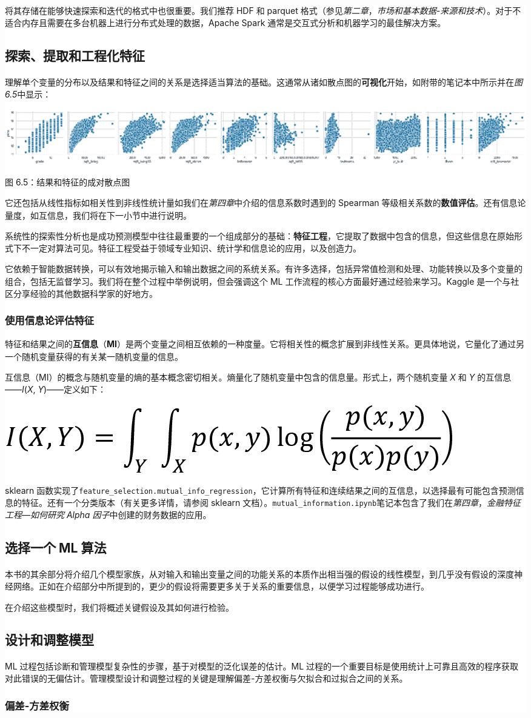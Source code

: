 将其存储在能够快速探索和迭代的格式中也很重要。我们推荐 HDF 和 parquet 格式（参见*第二章*，*市场和基本数据-来源和技术*）。对于不适合内存且需要在多台机器上进行分布式处理的数据，Apache Spark 通常是交互式分析和机器学习的最佳解决方案。

## 探索、提取和工程化特征

理解单个变量的分布以及结果和特征之间的关系是选择适当算法的基础。这通常从诸如散点图的**可视化**开始，如附带的笔记本中所示并在*图 6.5*中显示：

![](img/B15439_06_05.png)

图 6.5：结果和特征的成对散点图

它还包括从线性指标如相关性到非线性统计量如我们在*第四章*中介绍的信息系数时遇到的 Spearman 等级相关系数的**数值评估**。还有信息论量度，如互信息，我们将在下一小节中进行说明。

系统性的探索性分析也是成功预测模型中往往最重要的一个组成部分的基础：**特征工程**，它提取了数据中包含的信息，但这些信息在原始形式下不一定对算法可见。特征工程受益于领域专业知识、统计学和信息论的应用，以及创造力。

它依赖于智能数据转换，可以有效地揭示输入和输出数据之间的系统关系。有许多选择，包括异常值检测和处理、功能转换以及多个变量的组合，包括无监督学习。我们将在整个过程中举例说明，但会强调这个 ML 工作流程的核心方面最好通过经验来学习。Kaggle 是一个与社区分享经验的其他数据科学家的好地方。

### 使用信息论评估特征

特征和结果之间的**互信息**（**MI**）是两个变量之间相互依赖的一种度量。它将相关性的概念扩展到非线性关系。更具体地说，它量化了通过另一个随机变量获得的有关某一随机变量的信息。

互信息（MI）的概念与随机变量的熵的基本概念密切相关。熵量化了随机变量中包含的信息量。形式上，两个随机变量 *X* 和 *Y* 的互信息——*I*(*X*, *Y*)——定义如下：

![](img/B15439_06_009.png)

sklearn 函数实现了`feature_selection.mutual_info_regression`，它计算所有特征和连续结果之间的互信息，以选择最有可能包含预测信息的特征。还有一个分类版本（有关更多详情，请参阅 sklearn 文档）。`mutual_information.ipynb`笔记本包含了我们在*第四章*，*金融特征工程—如何研究 Alpha 因子*中创建的财务数据的应用。

## 选择一个 ML 算法

本书的其余部分将介绍几个模型家族，从对输入和输出变量之间的功能关系的本质作出相当强的假设的线性模型，到几乎没有假设的深度神经网络。正如在介绍部分中所提到的，更少的假设将需要更多关于关系的重要信息，以便学习过程能够成功进行。

在介绍这些模型时，我们将概述关键假设及其如何进行检验。

## 设计和调整模型

ML 过程包括诊断和管理模型复杂性的步骤，基于对模型的泛化误差的估计。ML 过程的一个重要目标是使用统计上可靠且高效的程序获取对此错误的无偏估计。管理模型设计和调整过程的关键是理解偏差-方差权衡与欠拟合和过拟合之间的关系。

### 偏差-方差权衡
